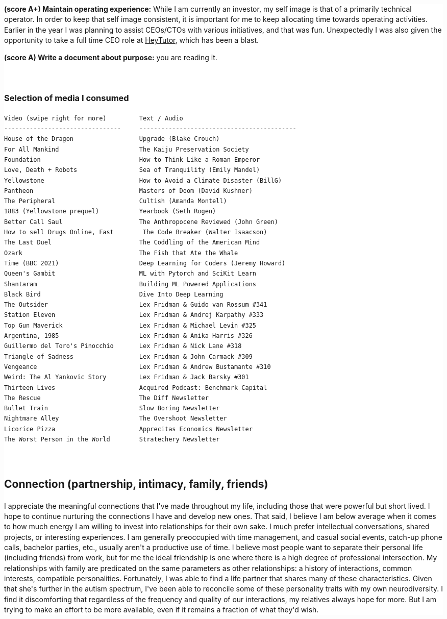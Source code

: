 **(score A+) Maintain operating experience:** While I am currently an investor, my self image is that of a primarily technical operator. In order to keep that self image consistent, it is important for me to keep allocating time towards operating activities. Earlier in the year I was planning to assist CEOs/CTOs with various initiatives, and that was fun. Unexpectedly I was also given the opportunity to take a full time CEO role at [HeyTutor](https://heytutor.com/), which has been a blast.

**(score A) Write a document about purpose:** you are reading it.

&nbsp; 

### Selection of media I consumed

    Video (swipe right for more)         Text / Audio
    --------------------------------     -------------------------------------------
    House of the Dragon                  Upgrade (Blake Crouch)
    For All Mankind                      The Kaiju Preservation Society
    Foundation                           How to Think Like a Roman Emperor
    Love, Death + Robots                 Sea of Tranquility (Emily Mandel)
    Yellowstone                          How to Avoid a Climate Disaster (BillG)
    Pantheon                             Masters of Doom (David Kushner)
    The Peripheral                       Cultish (Amanda Montell)
    1883 (Yellowstone prequel)           Yearbook (Seth Rogen)
    Better Call Saul                     The Anthropocene Reviewed (John Green)
    How to sell Drugs Online, Fast        The Code Breaker (Walter Isaacson)
    The Last Duel                        The Coddling of the American Mind
    Ozark                                The Fish that Ate the Whale
    Time (BBC 2021)                      Deep Learning for Coders (Jeremy Howard)
    Queen's Gambit                       ML with Pytorch and SciKit Learn
    Shantaram                            Building ML Powered Applications
    Black Bird                           Dive Into Deep Learning
    The Outsider                         Lex Fridman & Guido van Rossum #341
    Station Eleven                       Lex Fridman & Andrej Karpathy #333
    Top Gun Maverick                     Lex Fridman & Michael Levin #325
    Argentina, 1985                      Lex Fridman & Anika Harris #326
    Guillermo del Toro's Pinocchio       Lex Fridman & Nick Lane #318
    Triangle of Sadness                  Lex Fridman & John Carmack #309
    Vengeance                            Lex Fridman & Andrew Bustamante #310
    Weird: The Al Yankovic Story         Lex Fridman & Jack Barsky #301
    Thirteen Lives                       Acquired Podcast: Benchmark Capital
    The Rescue                           The Diff Newsletter
    Bullet Train                         Slow Boring Newsletter
    Nightmare Alley                      The Overshoot Newsletter
    Licorice Pizza                       Apprecitas Economics Newsletter
    The Worst Person in the World        Stratechery Newsletter
    

&nbsp; 

## Connection (partnership, intimacy, family, friends)

I appreciate the meaningful connections that I've made throughout my life, including those that were powerful but short lived. I hope to continue nurturing the connections I have and develop new ones. That said, I believe I am below average when it comes to how much energy I am willing to invest into relationships for their own sake. I much prefer intellectual conversations, shared projects, or interesting experiences. I am generally preoccupied with time management, and casual social events, catch-up phone calls, bachelor parties, etc., usually aren't a productive use of time. I believe most people want to separate their personal life (including friends) from work, but for me the ideal friendship is one where there is a high degree of professional intersection. My relationships with family are predicated on the same parameters as other relationships: a history of interactions, common interests, compatible personalities. Fortunately, I was able to find a life partner that shares many of these characteristics. Given that she's further in the autism spectrum, I've been able to reconcile some of these personality traits with my own neurodiversity. I find it discomforting that regardless of the frequency and quality of our interactions, my relatives always hope for more. But I am trying to make an effort to be more available, even if it remains a fraction of what they'd wish.

